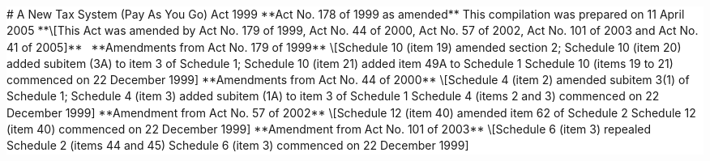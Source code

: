 <?xml:namespace prefix = v ns = "urn:schemas-microsoft-com:vml" /><v:shapetype id="_x0000_t75" coordsize="21600,21600" o:preferrelative="t" o:spt="75" filled="f" stroked="f" path=" m@4@5 l@4@11@9@11@9@5 xe"><v:stroke joinstyle="miter"></v:stroke><v:formulas><v:f eqn="if lineDrawn pixelLineWidth 0 "></v:f><v:f eqn="sum @0 1 0 "></v:f><v:f eqn="sum 0 0 @1 "></v:f><v:f eqn="prod @2 1 2 "></v:f><v:f eqn="prod @3 21600 pixelWidth "></v:f><v:f eqn="prod @3 21600 pixelHeight "></v:f><v:f eqn="sum @0 0 1 "></v:f><v:f eqn="prod @6 1 2 "></v:f><v:f eqn="prod @7 21600 pixelWidth "></v:f><v:f eqn="sum @8 21600 0 "></v:f><v:f eqn="prod @7 21600 pixelHeight "></v:f><v:f eqn="sum @10 21600 0 "></v:f></v:formulas><v:path o:extrusionok="f" gradientshapeok="t" o:connecttype="rect"></v:path><o:lock aspectratio="t" v:ext="edit"></o:lock></v:shapetype><v:shape id="_x0000_i1025" style="WIDTH: 114pt; HEIGHT: 84pt" type="#_x0000_t75" coordsize="21600,21600" fillcolor="winColor(17)"><v:imagedata o:title="" src="80D5AAED22C3EA5FCA256FE3000620B2/$FILE/image001.png"></v:imagedata></v:shape>

# A New Tax System (Pay As You Go) Act 1999

**Act No. 178 of 1999 as amended<o:p></o:p>**

This compilation was prepared on <?xml:namespace prefix = st1 ns = "urn:schemas-microsoft-com:office:smarttags" /><st1:date style="BACKGROUND-POSITION: left bottom; BACKGROUND-IMAGE: url(res://ietag.dll/#34/#1001); BACKGROUND-REPEAT: repeat-x" year="2005" day="11" month="4">11 April 2005</st1:date><o:p></o:p>

**\[This Act was amended by Act No. 179 of 1999, Act No. 44 of 2000, Act No. 57 of 2002, Act No. 101 of 2003 and Act No. 41 of 2005]** 

**Amendments from Act No. 179 of 1999<o:p></o:p>**

\[Schedule 10 (item 19) amended section 2;
Schedule 10 (item 20) added subitem (3A) to item 3 of Schedule 1;
Schedule 10 (item 21) added item 49A to Schedule 1

Schedule 10 (items 19 to 21) commenced on <st1:date style="BACKGROUND-POSITION: left bottom; BACKGROUND-IMAGE: url(res://ietag.dll/#34/#1001); BACKGROUND-REPEAT: repeat-x" year="1999" day="22" month="12">22 December 1999</st1:date>]

**Amendments from Act No. 44 of 2000<o:p></o:p>**

\[Schedule 4 (item 2) amended subitem 3(1) of Schedule 1;
Schedule 4 (item 3) added subitem (1A) to item 3 of Schedule 1

Schedule 4 (items 2 and 3) commenced on <st1:date style="BACKGROUND-POSITION: left bottom; BACKGROUND-IMAGE: url(res://ietag.dll/#34/#1001); BACKGROUND-REPEAT: repeat-x" year="1999" day="22" month="12">22 December 1999</st1:date>]

**Amendment from Act No. 57 of 2002<o:p></o:p>**

\[Schedule 12 (item 40) amended item 62 of Schedule 2
Schedule 12 (item 40) commenced on <st1:date style="BACKGROUND-POSITION: left bottom; BACKGROUND-IMAGE: url(res://ietag.dll/#34/#1001); BACKGROUND-REPEAT: repeat-x" year="1999" day="22" month="12">22 December 1999</st1:date>]

**Amendment from Act No. 101 of 2003<o:p></o:p>**

\[Schedule 6 (item 3) repealed Schedule 2 (items 44 and 45)

Schedule 6 (item 3) commenced on <st1:date style="BACKGROUND-POSITION: left bottom; BACKGROUND-IMAGE: url(res://ietag.dll/#34/#1001); BACKGROUND-REPEAT: repeat-x" year="1999" day="22" month="12">22 December 1999</st1:date>]
